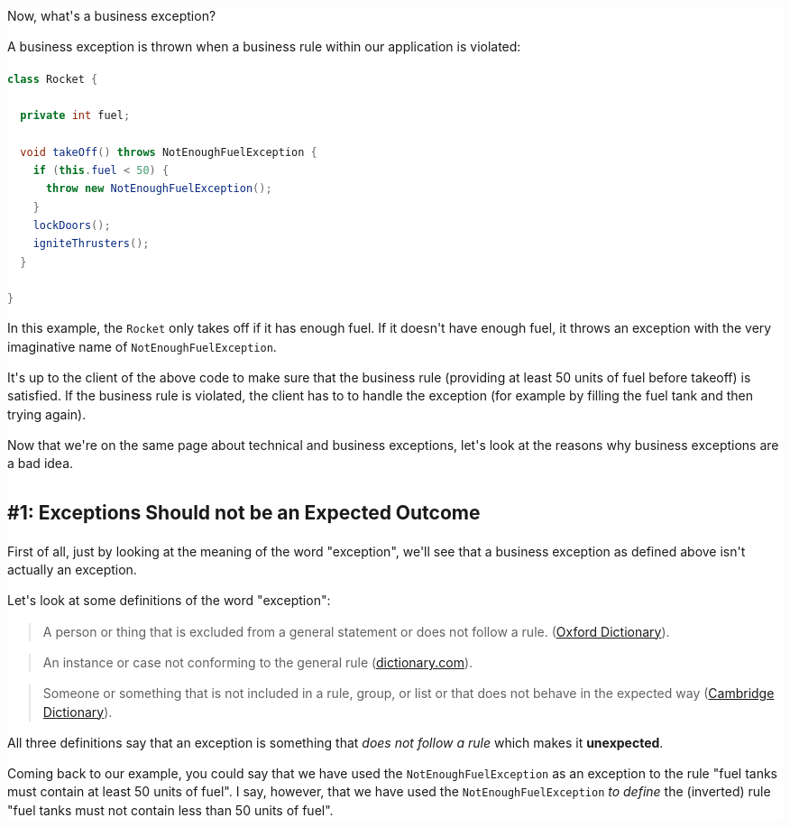 Now, what's a business exception? 

A business exception is thrown when a business rule within our application is
violated:

```java
class Rocket {

  private int fuel;

  void takeOff() throws NotEnoughFuelException {
    if (this.fuel < 50) {
      throw new NotEnoughFuelException();
    }
    lockDoors();
    igniteThrusters();
  }
  
}
``` 

In this example, the `Rocket` only takes off if it has enough fuel. 
If it doesn't have enough fuel, it throws an exception with the very imaginative name 
of `NotEnoughFuelException`.

It's up to the client of the above code to make sure that the business rule
(providing at least 50 units of fuel before takeoff) is satisfied. 
If the business rule is violated, the client 
has to to handle the exception (for example by filling the fuel tank and then
trying again).

Now that we're on the same page about technical and business 
exceptions, let's look at the reasons why business exceptions are a bad idea. 

## #1: Exceptions Should not be an Expected Outcome

First of all, just by looking at the meaning of the word "exception",
we'll see that a business exception as defined above isn't actually an exception.

Let's look at some definitions of the word "exception":

> A person or thing that is excluded from a general statement or does not follow a rule.
> ([Oxford Dictionary](https://en.oxforddictionaries.com/definition/exception)).

> An instance or case not conforming to the general rule ([dictionary.com](https://www.dictionary.com/browse/exception)).

> Someone or something that is not included in a rule, group, or 
> list or that does not behave in the expected way ([Cambridge Dictionary](https://dictionary.cambridge.org/dictionary/english/exception)).

All three definitions say that an exception is something that *does not follow a 
rule* which makes it **unexpected**.

Coming back to our example, you could say that we have used the `NotEnoughFuelException` as an 
exception to the rule
"fuel tanks must contain at least 50 units of fuel". I say, however, that we have used
the `NotEnoughFuelException` *to define* the (inverted) rule "fuel tanks must not contain
less than 50 units of fuel".
